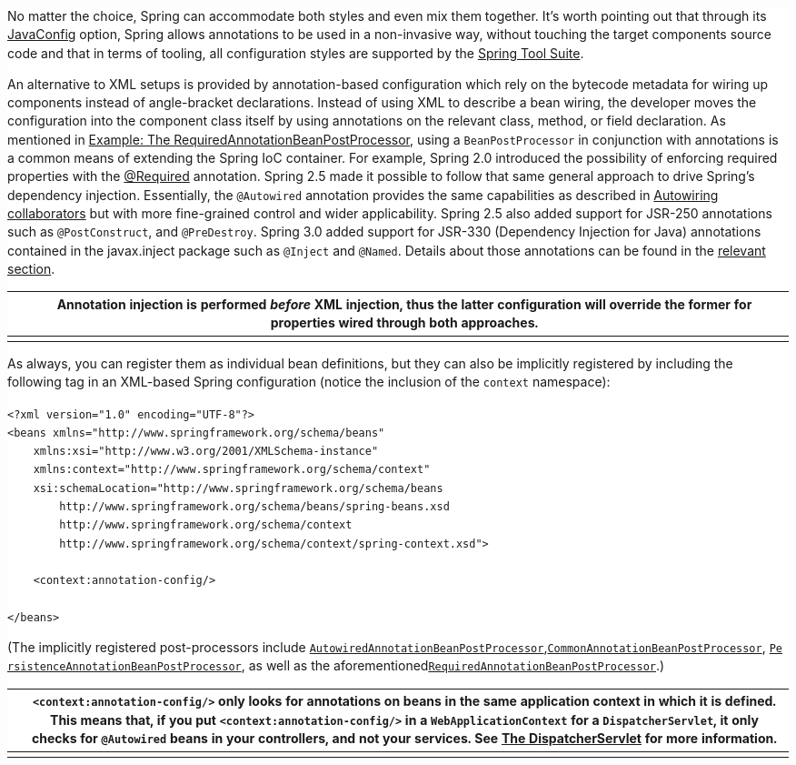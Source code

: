 No matter the choice, Spring can accommodate both styles and even mix them together. It’s worth pointing out that through its [JavaConfig](#beans-java) option, Spring allows annotations to be used in a non-invasive way, without touching the target components source code and that in terms of tooling, all configuration styles are supported by the [Spring Tool Suite](https://spring.io/tools/sts).

An alternative to XML setups is provided by annotation-based configuration which rely on the bytecode metadata for wiring up components instead of angle-bracket declarations. Instead of using XML to describe a bean wiring, the developer moves the configuration into the component class itself by using annotations on the relevant class, method, or field declaration. As mentioned in [Example: The RequiredAnnotationBeanPostProcessor](#beans-factory-extension-bpp-examples-rabpp), using a `BeanPostProcessor` in conjunction with annotations is a common means of extending the Spring IoC container. For example, Spring 2.0 introduced the possibility of enforcing required properties with the [@Required](#beans-required-annotation) annotation. Spring 2.5 made it possible to follow that same general approach to drive Spring’s dependency injection. Essentially, the `@Autowired` annotation provides the same capabilities as described in [Autowiring collaborators](#beans-factory-autowire) but with more fine-grained control and wider applicability. Spring 2.5 also added support for JSR-250 annotations such as `@PostConstruct`, and `@PreDestroy`. Spring 3.0 added support for JSR-330 (Dependency Injection for Java) annotations contained in the javax.inject package such as `@Inject` and `@Named`. Details about those annotations can be found in the [relevant section](#beans-standard-annotations).

|      | Annotation injection is performed *before* XML injection, thus the latter configuration will override the former for properties wired through both approaches. |
| ---- | ------------------------------------------------------------ |
|      |                                                              |

As always, you can register them as individual bean definitions, but they can also be implicitly registered by including the following tag in an XML-based Spring configuration (notice the inclusion of the `context` namespace):

```
<?xml version="1.0" encoding="UTF-8"?>
<beans xmlns="http://www.springframework.org/schema/beans"
    xmlns:xsi="http://www.w3.org/2001/XMLSchema-instance"
    xmlns:context="http://www.springframework.org/schema/context"
    xsi:schemaLocation="http://www.springframework.org/schema/beans
        http://www.springframework.org/schema/beans/spring-beans.xsd
        http://www.springframework.org/schema/context
        http://www.springframework.org/schema/context/spring-context.xsd">

    <context:annotation-config/>

</beans>
```

(The implicitly registered post-processors include [`AutowiredAnnotationBeanPostProcessor`](https://docs.spring.io/spring-framework/docs/5.0.8.RELEASE/javadoc-api/org/springframework/beans/factory/annotation/AutowiredAnnotationBeanPostProcessor.html),[`CommonAnnotationBeanPostProcessor`](https://docs.spring.io/spring-framework/docs/5.0.8.RELEASE/javadoc-api/org/springframework/context/annotation/CommonAnnotationBeanPostProcessor.html), [`PersistenceAnnotationBeanPostProcessor`](https://docs.spring.io/spring-framework/docs/5.0.8.RELEASE/javadoc-api/org/springframework/orm/jpa/support/PersistenceAnnotationBeanPostProcessor.html), as well as the aforementioned[`RequiredAnnotationBeanPostProcessor`](https://docs.spring.io/spring-framework/docs/5.0.8.RELEASE/javadoc-api/org/springframework/beans/factory/annotation/RequiredAnnotationBeanPostProcessor.html).)

|      | `<context:annotation-config/>` only looks for annotations on beans in the same application context in which it is defined. This means that, if you put `<context:annotation-config/>` in a `WebApplicationContext` for a `DispatcherServlet`, it only checks for `@Autowired` beans in your controllers, and not your services. See [The DispatcherServlet](web.html#mvc-servlet) for more information. |
| ---- | ------------------------------------------------------------ |
|      |                                                              |
